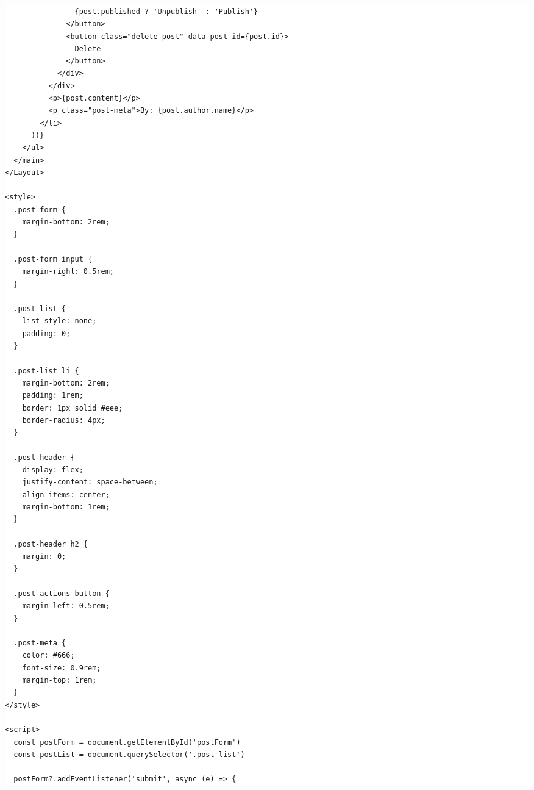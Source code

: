 ```astro
                {post.published ? 'Unpublish' : 'Publish'}
              </button>
              <button class="delete-post" data-post-id={post.id}>
                Delete
              </button>
            </div>
          </div>
          <p>{post.content}</p>
          <p class="post-meta">By: {post.author.name}</p>
        </li>
      ))}
    </ul>
  </main>
</Layout>

<style>
  .post-form {
    margin-bottom: 2rem;
  }

  .post-form input {
    margin-right: 0.5rem;
  }

  .post-list {
    list-style: none;
    padding: 0;
  }

  .post-list li {
    margin-bottom: 2rem;
    padding: 1rem;
    border: 1px solid #eee;
    border-radius: 4px;
  }

  .post-header {
    display: flex;
    justify-content: space-between;
    align-items: center;
    margin-bottom: 1rem;
  }

  .post-header h2 {
    margin: 0;
  }

  .post-actions button {
    margin-left: 0.5rem;
  }

  .post-meta {
    color: #666;
    font-size: 0.9rem;
    margin-top: 1rem;
  }
</style>

<script>
  const postForm = document.getElementById('postForm')
  const postList = document.querySelector('.post-list')

  postForm?.addEventListener('submit', async (e) => {
```